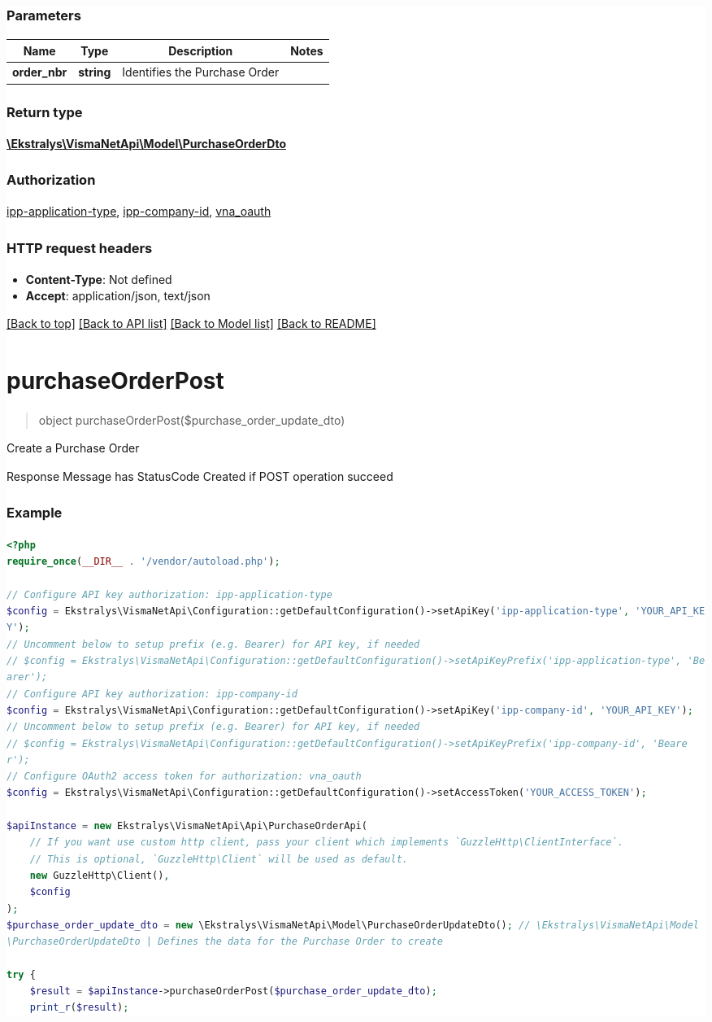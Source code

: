 ### Parameters

Name | Type | Description  | Notes
------------- | ------------- | ------------- | -------------
 **order_nbr** | **string**| Identifies the Purchase Order |

### Return type

[**\Ekstralys\VismaNetApi\Model\PurchaseOrderDto**](../Model/PurchaseOrderDto.md)

### Authorization

[ipp-application-type](../../README.md#ipp-application-type), [ipp-company-id](../../README.md#ipp-company-id), [vna_oauth](../../README.md#vna_oauth)

### HTTP request headers

 - **Content-Type**: Not defined
 - **Accept**: application/json, text/json

[[Back to top]](#) [[Back to API list]](../../README.md#documentation-for-api-endpoints) [[Back to Model list]](../../README.md#documentation-for-models) [[Back to README]](../../README.md)

# **purchaseOrderPost**
> object purchaseOrderPost($purchase_order_update_dto)

Create a Purchase Order

Response Message has StatusCode Created if POST operation succeed

### Example
```php
<?php
require_once(__DIR__ . '/vendor/autoload.php');

// Configure API key authorization: ipp-application-type
$config = Ekstralys\VismaNetApi\Configuration::getDefaultConfiguration()->setApiKey('ipp-application-type', 'YOUR_API_KEY');
// Uncomment below to setup prefix (e.g. Bearer) for API key, if needed
// $config = Ekstralys\VismaNetApi\Configuration::getDefaultConfiguration()->setApiKeyPrefix('ipp-application-type', 'Bearer');
// Configure API key authorization: ipp-company-id
$config = Ekstralys\VismaNetApi\Configuration::getDefaultConfiguration()->setApiKey('ipp-company-id', 'YOUR_API_KEY');
// Uncomment below to setup prefix (e.g. Bearer) for API key, if needed
// $config = Ekstralys\VismaNetApi\Configuration::getDefaultConfiguration()->setApiKeyPrefix('ipp-company-id', 'Bearer');
// Configure OAuth2 access token for authorization: vna_oauth
$config = Ekstralys\VismaNetApi\Configuration::getDefaultConfiguration()->setAccessToken('YOUR_ACCESS_TOKEN');

$apiInstance = new Ekstralys\VismaNetApi\Api\PurchaseOrderApi(
    // If you want use custom http client, pass your client which implements `GuzzleHttp\ClientInterface`.
    // This is optional, `GuzzleHttp\Client` will be used as default.
    new GuzzleHttp\Client(),
    $config
);
$purchase_order_update_dto = new \Ekstralys\VismaNetApi\Model\PurchaseOrderUpdateDto(); // \Ekstralys\VismaNetApi\Model\PurchaseOrderUpdateDto | Defines the data for the Purchase Order to create

try {
    $result = $apiInstance->purchaseOrderPost($purchase_order_update_dto);
    print_r($result);
```